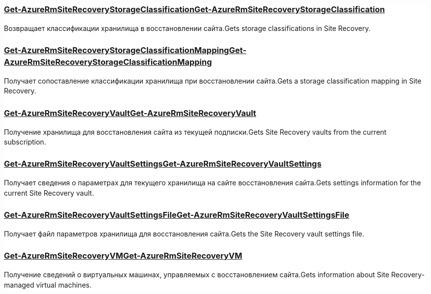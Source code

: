 ### [<span data-ttu-id="d0e6b-137">Get-AzureRmSiteRecoveryStorageClassification</span><span class="sxs-lookup"><span data-stu-id="d0e6b-137">Get-AzureRmSiteRecoveryStorageClassification</span></span>](Get-AzureRmSiteRecoveryStorageClassification.md)
<span data-ttu-id="d0e6b-138">Возвращает классификации хранилища в восстановлении сайта.</span><span class="sxs-lookup"><span data-stu-id="d0e6b-138">Gets storage classifications in Site Recovery.</span></span>

### [<span data-ttu-id="d0e6b-139">Get-AzureRmSiteRecoveryStorageClassificationMapping</span><span class="sxs-lookup"><span data-stu-id="d0e6b-139">Get-AzureRmSiteRecoveryStorageClassificationMapping</span></span>](Get-AzureRmSiteRecoveryStorageClassificationMapping.md)
<span data-ttu-id="d0e6b-140">Получает сопоставление классификации хранилища при восстановлении сайта.</span><span class="sxs-lookup"><span data-stu-id="d0e6b-140">Gets a storage classification mapping in Site Recovery.</span></span>

### [<span data-ttu-id="d0e6b-141">Get-AzureRmSiteRecoveryVault</span><span class="sxs-lookup"><span data-stu-id="d0e6b-141">Get-AzureRmSiteRecoveryVault</span></span>](Get-AzureRmSiteRecoveryVault.md)
<span data-ttu-id="d0e6b-142">Получение хранилища для восстановления сайта из текущей подписки.</span><span class="sxs-lookup"><span data-stu-id="d0e6b-142">Gets Site Recovery vaults from the current subscription.</span></span>

### [<span data-ttu-id="d0e6b-143">Get-AzureRmSiteRecoveryVaultSettings</span><span class="sxs-lookup"><span data-stu-id="d0e6b-143">Get-AzureRmSiteRecoveryVaultSettings</span></span>](Get-AzureRmSiteRecoveryVaultSettings.md)
<span data-ttu-id="d0e6b-144">Получает сведения о параметрах для текущего хранилища на сайте восстановления сайта.</span><span class="sxs-lookup"><span data-stu-id="d0e6b-144">Gets settings information for the current Site Recovery vault.</span></span>

### [<span data-ttu-id="d0e6b-145">Get-AzureRmSiteRecoveryVaultSettingsFile</span><span class="sxs-lookup"><span data-stu-id="d0e6b-145">Get-AzureRmSiteRecoveryVaultSettingsFile</span></span>](Get-AzureRmSiteRecoveryVaultSettingsFile.md)
<span data-ttu-id="d0e6b-146">Получает файл параметров хранилища для восстановления сайта.</span><span class="sxs-lookup"><span data-stu-id="d0e6b-146">Gets the Site Recovery vault settings file.</span></span>

### [<span data-ttu-id="d0e6b-147">Get-AzureRmSiteRecoveryVM</span><span class="sxs-lookup"><span data-stu-id="d0e6b-147">Get-AzureRmSiteRecoveryVM</span></span>](Get-AzureRmSiteRecoveryVM.md)
<span data-ttu-id="d0e6b-148">Получение сведений о виртуальных машинах, управляемых с восстановлением сайта.</span><span class="sxs-lookup"><span data-stu-id="d0e6b-148">Gets information about Site Recovery-managed virtual machines.</span></span>
